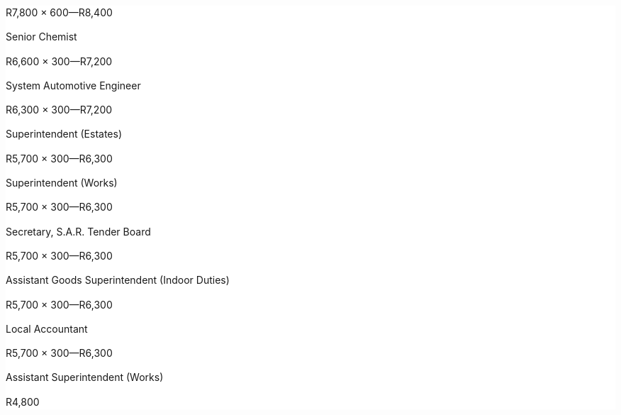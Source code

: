 <td><p>R7,800 &#x00D7; 600&#x2014;R8,400</p></td>

</tr>

<tr>

<td><p>Senior Chemist</p></td>

<td><p>R6,600 &#x00D7; 300&#x2014;R7,200</p></td>

</tr>

<tr>

<td><p>System Automotive Engineer</p></td>

<td><p>R6,300 &#x00D7; 300&#x2014;R7,200</p></td>

</tr>

<tr>

<td><p>Superintendent (Estates)</p></td>

<td><p>R5,700 &#x00D7; 300&#x2014;R6,300</p></td>

</tr>

<tr>

<td><p>Superintendent (Works)</p></td>

<td><p>R5,700 &#x00D7; 300&#x2014;R6,300</p></td>

</tr>

<tr>

<td><p>Secretary, S.A.R. Tender Board</p></td>

<td><p>R5,700 &#x00D7; 300&#x2014;R6,300</p></td>

</tr>

<tr>

<td><p>Assistant Goods Superintendent (Indoor Duties)</p></td>

<td><p>R5,700 &#x00D7; 300&#x2014;R6,300</p></td>

</tr>

<tr>

<td><p>Local Accountant</p></td>

<td><p>R5,700 &#x00D7; 300&#x2014;R6,300</p></td>

</tr>

<tr>

<td><p><span class="col_1537-1538" refersTo="page_0782"/>Assistant Superintendent (Works)</p></td>

<td><p>R4,800</p></td>
